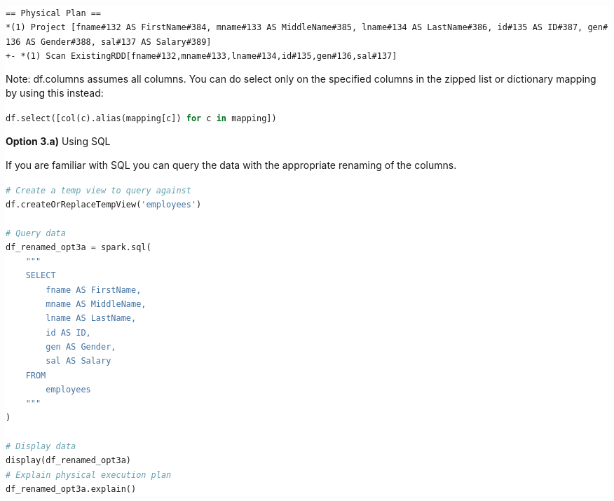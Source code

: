 

    == Physical Plan ==
    *(1) Project [fname#132 AS FirstName#384, mname#133 AS MiddleName#385, lname#134 AS LastName#386, id#135 AS ID#387, gen#136 AS Gender#388, sal#137 AS Salary#389]
    +- *(1) Scan ExistingRDD[fname#132,mname#133,lname#134,id#135,gen#136,sal#137]
    
    
    


Note: df.columns assumes all columns. You can do select only on the specified columns in the zipped list or dictionary mapping by using this instead:
```python
df.select([col(c).alias(mapping[c]) for c in mapping])
```

**Option 3.a)** Using SQL

If you are familiar with SQL you can query the data with the appropriate renaming of the columns.


```python
# Create a temp view to query against
df.createOrReplaceTempView('employees')

# Query data
df_renamed_opt3a = spark.sql(
    """
    SELECT
        fname AS FirstName,
        mname AS MiddleName,
        lname AS LastName,
        id AS ID,
        gen AS Gender,
        sal AS Salary
    FROM 
        employees
    """
)

# Display data
display(df_renamed_opt3a)
# Explain physical execution plan
df_renamed_opt3a.explain()
```


<style scoped>
  .table-result-container {
    max-height: 300px;
    overflow: auto;
  }
  .table-result-head {
    background-color: black;
    text-color: white;
  }
  table, th, td {
    border: 1px solid black;
    border-collapse: collapse;
  }
  th, td {
    padding: 5px;
  }
  th {
    text-align: left;
  }